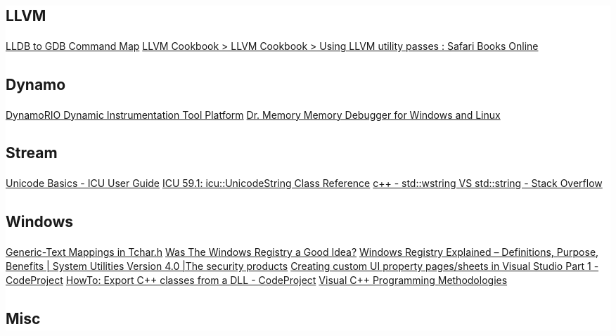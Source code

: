 ## LLVM

<div class='href'>

<a href="https://lldb.llvm.org/lldb-gdb.html">LLDB to GDB Command Map</a>
<a href="http://proquest.safaribooksonline.com.fortis.yourlibrary.ca:2048/book/programming/9781785285981/preface/ch00lvl1sec02_html#X2ludGVybmFsX0h0bWxWaWV3P3htbGlkPTk3ODE3ODUyODU5ODElMkZjaDA5czA5X2h0bWwmcXVlcnk9">LLVM Cookbook &gt; LLVM Cookbook &gt; Using LLVM utility passes : Safari Books Online</a>

</div>

## Dynamo

<div class='href'>
<a href="http://dynamorio.org/home.html">DynamoRIO Dynamic Instrumentation Tool Platform</a>
<a href="http://www.drmemory.org/">Dr. Memory Memory Debugger for Windows and Linux</a>
</div>


## Stream

<div class='href'>
<a href="http://userguide.icu-project.org/unicode">Unicode Basics - ICU User Guide</a>
<a href="http://icu-project.org/apiref/icu4c/classUnicodeString.html#ad154fda87e71b238c7f34127f06d410f">ICU 59.1: icu::UnicodeString Class Reference</a>
<a href="http://stackoverflow.com/questions/402283/stdwstring-vs-stdstring">c++ - std::wstring VS std::string - Stack Overflow</a>
</div>

## Windows

<div class='href'>
<a href="https://msdn.microsoft.com/en-us/library/c426s321.aspx">Generic-Text Mappings in Tchar.h</a>
<a href="https://blog.codinghorror.com/was-the-windows-registry-a-good-idea/">Was The Windows Registry a Good Idea?</a>
<a href="https://help.comodo.com/topic-159-1-290-3248-.html">Windows Registry Explained – Definitions, Purpose, Benefits | System Utilities Version 4.0 |The security products</a>
<a href="https://www.codeproject.com/Articles/881782/Creating-custom-UI-property-pages-sheets-in-Visual">Creating custom UI property pages/sheets in Visual Studio Part 1 - CodeProject</a>
<a href="https://www.codeproject.com/Articles/28969/HowTo-Export-C-classes-from-a-DLL">HowTo: Export C++ classes from a DLL - CodeProject</a>
<a href="https://msdn.microsoft.com/en-us/library/ms173251.aspx">Visual C++ Programming Methodologies</a>


</div>



## Misc
